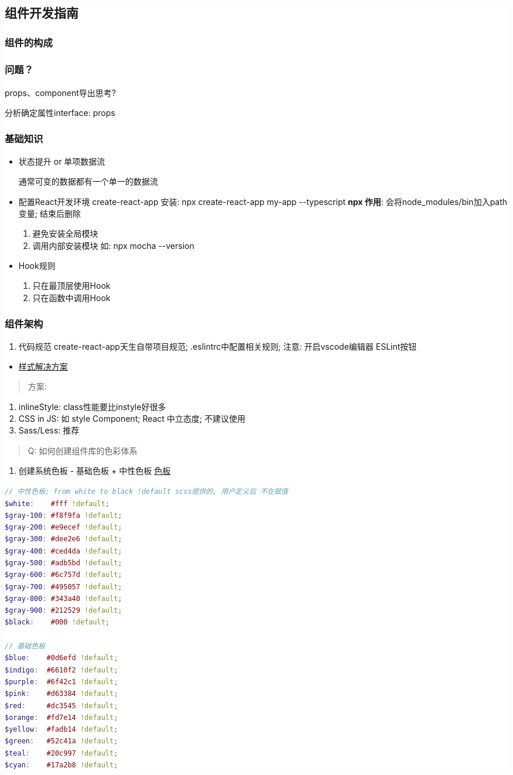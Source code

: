 ## 组件开发指南

### 组件的构成

### 问题？

props、component导出思考?

分析确定属性interface: props

### 基础知识

- 状态提升 or 单项数据流

  通常可变的数据都有一个单一的数据流

- 配置React开发环境
  create-react-app 安装: npx create-react-app my-app --typescript
  **npx 作用**: 会将node_modules/bin加入path变量; 结束后删除
  1. 避免安装全局模块
  2. 调用内部安装模块 如: npx mocha --version

- Hook规则
  1. 只在最顶层使用Hook
  2. 只在函数中调用Hook

### 组件架构
     
  1. 代码规范
    create-react-app天生自带项目规范; .eslintrc中配置相关规则; 注意: 开启vscode编辑器 ESLint按钮

- [样式解决方案](https://reactjs.org/docs/faq-styling.html)

> 方案:
  1. inlineStyle: class性能要比instyle好很多
  2. CSS in JS: 如 style Component; React 中立态度; 不建议使用
  3. Sass/Less: 推荐

> Q: 如何创建组件库的色彩体系
  1. 创建系统色板 - 基础色板 + 中性色板 [色板](http://zhongguose.com/)
  
  ```scss
  // 中性色板; from white to black !default scss提供的, 用户定义后 不在赋值
  $white:    #fff !default;
  $gray-100: #f8f9fa !default;
  $gray-200: #e9ecef !default;
  $gray-300: #dee2e6 !default;
  $gray-400: #ced4da !default;
  $gray-500: #adb5bd !default;
  $gray-600: #6c757d !default;
  $gray-700: #495057 !default;
  $gray-800: #343a40 !default;
  $gray-900: #212529 !default;
  $black:    #000 !default;

  // 基础色板
  $blue:    #0d6efd !default;
  $indigo:  #6610f2 !default;
  $purple:  #6f42c1 !default;
  $pink:    #d63384 !default;
  $red:     #dc3545 !default;
  $orange:  #fd7e14 !default;
  $yellow:  #fadb14 !default;
  $green:   #52c41a !default;
  $teal:    #20c997 !default;
  $cyan:    #17a2b8 !default;

  ```